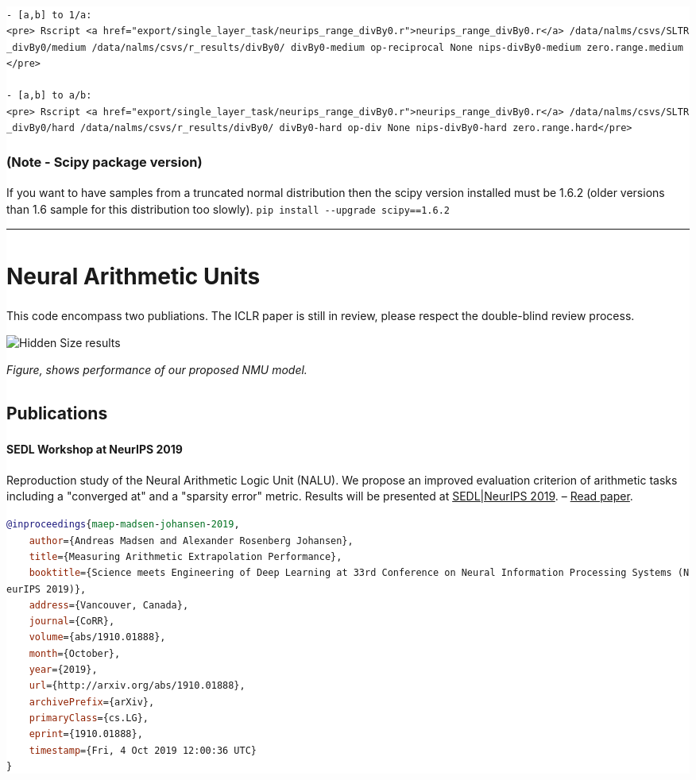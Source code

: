     - [a,b] to 1/a:
    <pre> Rscript <a href="export/single_layer_task/neurips_range_divBy0.r">neurips_range_divBy0.r</a> /data/nalms/csvs/SLTR_divBy0/medium /data/nalms/csvs/r_results/divBy0/ divBy0-medium op-reciprocal None nips-divBy0-medium zero.range.medium</pre>

    - [a,b] to a/b: 
    <pre> Rscript <a href="export/single_layer_task/neurips_range_divBy0.r">neurips_range_divBy0.r</a> /data/nalms/csvs/SLTR_divBy0/hard /data/nalms/csvs/r_results/divBy0/ divBy0-hard op-div None nips-divBy0-hard zero.range.hard</pre>

### (Note - Scipy package version)
If you want to have samples from a truncated normal distribution then the scipy version installed must be
1.6.2 (older versions than 1.6 sample for this distribution too slowly). 
`pip install --upgrade scipy==1.6.2`

---
# Neural Arithmetic Units

This code encompass two publiations. The ICLR paper is still in review, please respect the double-blind review process.

![Hidden Size results](readme-image.png)

_Figure, shows performance of our proposed NMU model._

## Publications

#### SEDL Workshop at NeurIPS 2019

Reproduction study of the Neural Arithmetic Logic Unit (NALU). We propose an improved evaluation criterion of arithmetic tasks including a "converged at" and a "sparsity error" metric. Results will be presented at [SEDL|NeurIPS 2019](https://sites.google.com/view/sedl-neurips-2019/#h.p_vZ65rPBhIlB4). – [Read paper](http://arxiv.org/abs/1910.01888).

```bib
@inproceedings{maep-madsen-johansen-2019,
    author={Andreas Madsen and Alexander Rosenberg Johansen},
    title={Measuring Arithmetic Extrapolation Performance},
    booktitle={Science meets Engineering of Deep Learning at 33rd Conference on Neural Information Processing Systems (NeurIPS 2019)},
    address={Vancouver, Canada},
    journal={CoRR},
    volume={abs/1910.01888},
    month={October},
    year={2019},
    url={http://arxiv.org/abs/1910.01888},
    archivePrefix={arXiv},
    primaryClass={cs.LG},
    eprint={1910.01888},
    timestamp={Fri, 4 Oct 2019 12:00:36 UTC}
}
```
